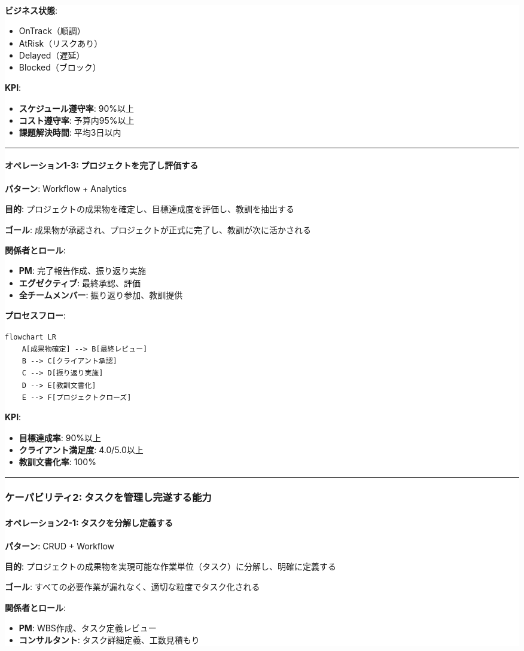 **ビジネス状態**:
- OnTrack（順調）
- AtRisk（リスクあり）
- Delayed（遅延）
- Blocked（ブロック）

**KPI**:
- **スケジュール遵守率**: 90%以上
- **コスト遵守率**: 予算内95%以上
- **課題解決時間**: 平均3日以内

---

#### オペレーション1-3: プロジェクトを完了し評価する

**パターン**: Workflow + Analytics

**目的**: プロジェクトの成果物を確定し、目標達成度を評価し、教訓を抽出する

**ゴール**: 成果物が承認され、プロジェクトが正式に完了し、教訓が次に活かされる

**関係者とロール**:
- **PM**: 完了報告作成、振り返り実施
- **エグゼクティブ**: 最終承認、評価
- **全チームメンバー**: 振り返り参加、教訓提供

**プロセスフロー**:
```mermaid
flowchart LR
    A[成果物確定] --> B[最終レビュー]
    B --> C[クライアント承認]
    C --> D[振り返り実施]
    D --> E[教訓文書化]
    E --> F[プロジェクトクローズ]
```

**KPI**:
- **目標達成率**: 90%以上
- **クライアント満足度**: 4.0/5.0以上
- **教訓文書化率**: 100%

---

### ケーパビリティ2: タスクを管理し完遂する能力

#### オペレーション2-1: タスクを分解し定義する

**パターン**: CRUD + Workflow

**目的**: プロジェクトの成果物を実現可能な作業単位（タスク）に分解し、明確に定義する

**ゴール**: すべての必要作業が漏れなく、適切な粒度でタスク化される

**関係者とロール**:
- **PM**: WBS作成、タスク定義レビュー
- **コンサルタント**: タスク詳細定義、工数見積もり
